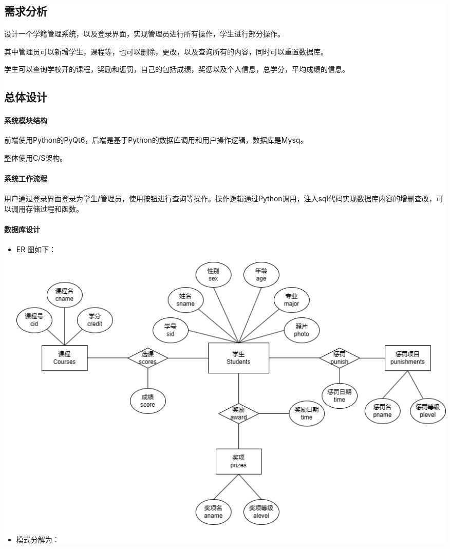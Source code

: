 ## 需求分析

设计一个学籍管理系统，以及登录界面，实现管理员进行所有操作，学生进行部分操作。

其中管理员可以新增学生，课程等，也可以删除，更改，以及查询所有的内容，同时可以重置数据库。

学生可以查询学校开的课程，奖励和惩罚，自己的包括成绩，奖惩以及个人信息，总学分，平均成绩的信息。

## 总体设计

#### 系统模块结构

前端使用Python的PyQt6，后端是基于Python的数据库调用和用户操作逻辑，数据库是Mysq。

整体使用C/S架构。

#### 系统工作流程

用户通过登录界面登录为学生/管理员，使用按钮进行查询等操作。操作逻辑通过Python调用，注入sql代码实现数据库内容的增删查改，可以调用存储过程和函数。

#### 数据库设计

* ER 图如下：

  ![](pic/学籍管理系统ER.png)

* 模式分解为：
